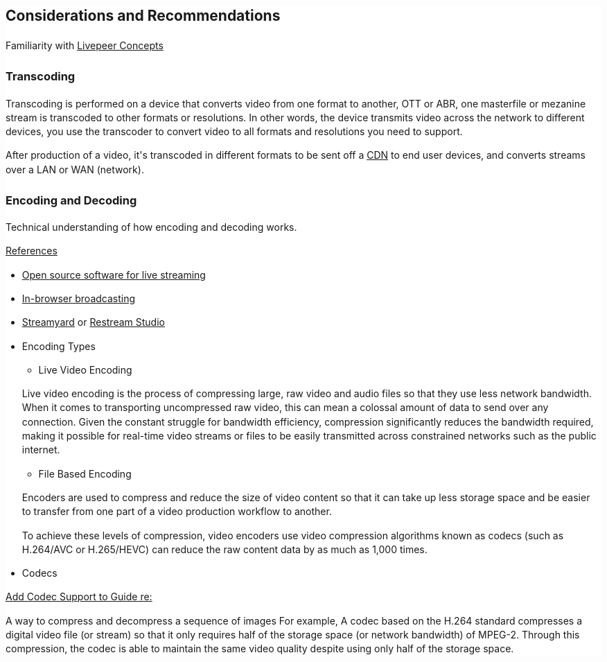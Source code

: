 
## Considerations and Recommendations

Familiarity with [Livepeer Concepts](/video-miners/core-concepts/overview)

### Transcoding

Transcoding is performed on a device that converts video from one format to another, OTT or ABR, one masterfile or mezanine stream is transcoded to other formats or resolutions. In other words, the device transmits video across the network to different devices, you use the transcoder to convert video to all formats and resolutions you need to support.

After production of a video, it's transcoded in different formats to be sent off a [CDN](/video-developers/how-to-guides/cdn-integration) to end user devices, and converts streams over a LAN or WAN (network). 

### Encoding and Decoding

Technical understanding of how encoding and decoding works.

[References](https://www.haivision.com/resources/streaming-video-definitions/h-264/)

- [Open source software for live streaming](https://obsproject.com/download)

- [In-browser broadcasting](https://livepeer.com/docs/guides/start-live-streaming/tutorial#step-2-option-2-go-live-using-in-browser-broadcaster)

- [Streamyard](https://streamyard.com/) or [Restream Studio](https://restream.io/)

- Encoding Types

	- Live Video Encoding

	Live video encoding is the process of compressing large, raw video and audio files so that they use less network bandwidth. When it comes to transporting uncompressed raw video, this can mean a colossal amount of data to send over any connection. Given the constant struggle for bandwidth efficiency, compression significantly reduces the bandwidth required, making it possible for real-time video streams or files to be easily transmitted across constrained networks such as the public internet.

	- File Based Encoding

	Encoders are used to compress and reduce the size of video content so that it can take up less storage space and be easier to transfer from one part of a video production workflow to another.

	To achieve these levels of compression, video encoders use video compression algorithms known as codecs (such as H.264/AVC or H.265/HEVC) can reduce the raw content data by as much as 1,000 times.

- Codecs

[Add Codec Support to Guide re:](https://livepeer.com/docs/guides/start-live-streaming/support-matrix)
	
A way to compress and decompress a sequence of images
For example, A codec based on the H.264 standard compresses a digital video file (or stream) so that it only requires half of the storage space (or network bandwidth) of MPEG-2. Through this compression, the codec is able to maintain the same video quality despite using only half of the storage space.
